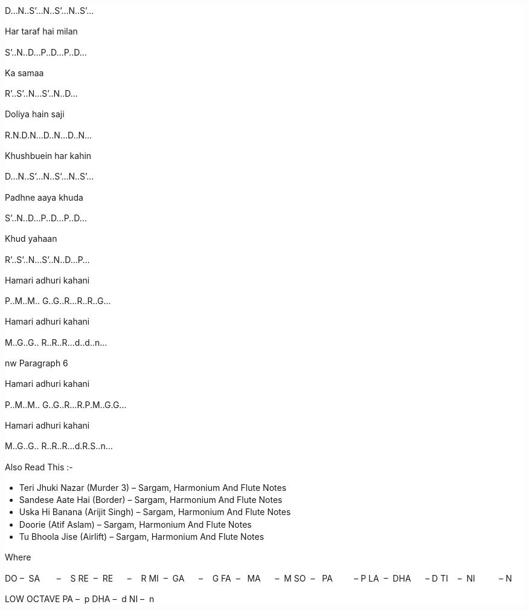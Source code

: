 D…N..S’…N..S’…N..S’…

Har taraf hai milan

S’..N..D…P..D…P..D…

Ka samaa

R’..S’..N…S’..N..D…

Doliya hain saji

R.N.D.N…D..N…D..N…

Khushbuein har kahin

D…N..S’…N..S’…N..S’…

Padhne aaya khuda

S’..N..D…P..D…P..D…

Khud yahaan

R’..S’..N…S’..N..D…P…

Hamari adhuri kahani

P..M..M.. G..G..R…R..R..G…

Hamari adhuri kahani

M..G..G.. R..R..R…d..d..n…

nw Paragraph 6

Hamari adhuri kahani

P..M..M.. G..G..R…R.P.M..G.G…

Hamari adhuri kahani

M..G..G.. R..R..R…d.R.S..n…

Also Read This :-

* Teri Jhuki Nazar (Murder 3) – Sargam, Harmonium And Flute Notes
* Sandese Aate Hai (Border) – Sargam, Harmonium And Flute Notes
* Uska Hi Banana (Arijit Singh) – Sargam, Harmonium And Flute Notes
* Doorie (Atif Aslam) – Sargam, Harmonium And Flute Notes
* Tu Bhoola Jise (Airlift) – Sargam, Harmonium And Flute Notes

Where

DO –  SA       –    S
RE  –  RE      –    R
MI  –  GA      –    G
FA  –   MA      –  M
SO  –   PA         – P
LA  –  DHA      – D
TI    –  NI          – N

LOW OCTAVE
PA –  p
DHA –  d
NI –  n
